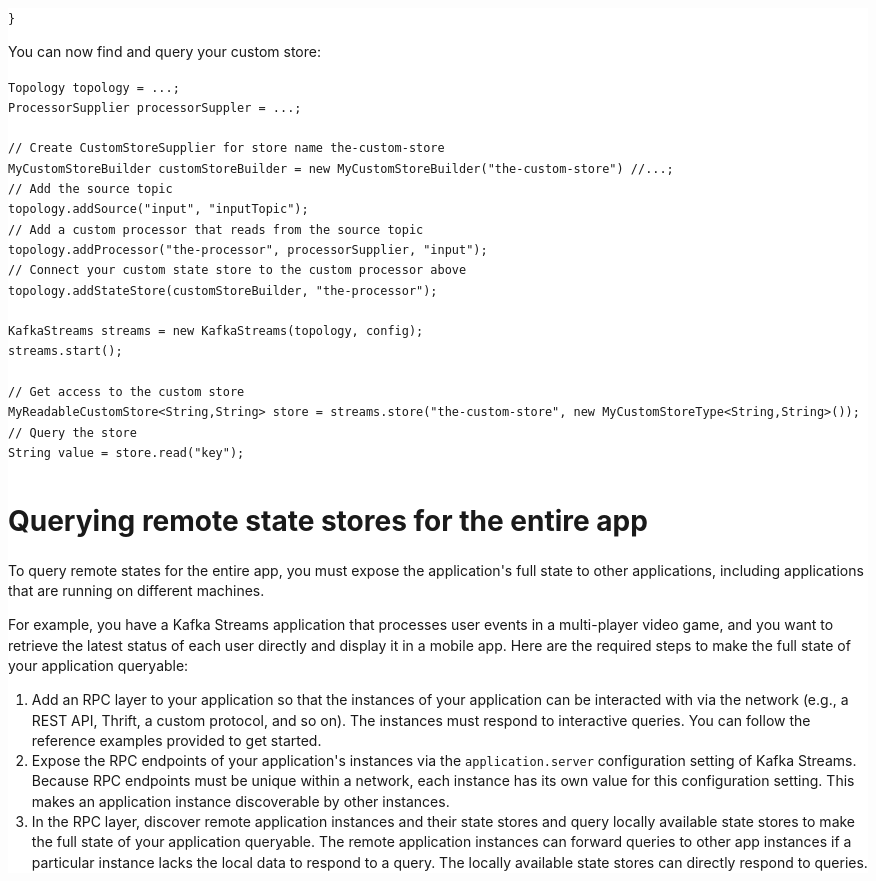     }

You can now find and query your custom store:
    
    
    Topology topology = ...;
    ProcessorSupplier processorSuppler = ...;
    
    // Create CustomStoreSupplier for store name the-custom-store
    MyCustomStoreBuilder customStoreBuilder = new MyCustomStoreBuilder("the-custom-store") //...;
    // Add the source topic
    topology.addSource("input", "inputTopic");
    // Add a custom processor that reads from the source topic
    topology.addProcessor("the-processor", processorSupplier, "input");
    // Connect your custom state store to the custom processor above
    topology.addStateStore(customStoreBuilder, "the-processor");
    
    KafkaStreams streams = new KafkaStreams(topology, config);
    streams.start();
    
    // Get access to the custom store
    MyReadableCustomStore<String,String> store = streams.store("the-custom-store", new MyCustomStoreType<String,String>());
    // Query the store
    String value = store.read("key");

# Querying remote state stores for the entire app

To query remote states for the entire app, you must expose the application's full state to other applications, including applications that are running on different machines.

For example, you have a Kafka Streams application that processes user events in a multi-player video game, and you want to retrieve the latest status of each user directly and display it in a mobile app. Here are the required steps to make the full state of your application queryable:

  1. Add an RPC layer to your application so that the instances of your application can be interacted with via the network (e.g., a REST API, Thrift, a custom protocol, and so on). The instances must respond to interactive queries. You can follow the reference examples provided to get started.
  2. Expose the RPC endpoints of your application's instances via the `application.server` configuration setting of Kafka Streams. Because RPC endpoints must be unique within a network, each instance has its own value for this configuration setting. This makes an application instance discoverable by other instances.
  3. In the RPC layer, discover remote application instances and their state stores and query locally available state stores to make the full state of your application queryable. The remote application instances can forward queries to other app instances if a particular instance lacks the local data to respond to a query. The locally available state stores can directly respond to queries.


